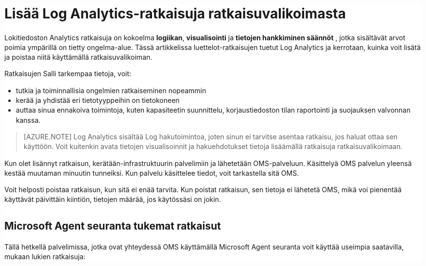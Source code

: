 <properties
    pageTitle="Lisää Log Analytics-ratkaisuja ratkaisuvalikoimasta | Microsoft Azure"
    description="Lokitiedoston Analytics-ratkaisuja, jotka logiikan, visualisointi ja tietojen hankkiminen kokoelma säännöt, jotka tarjoavat arvot poimia ympärillä on tietty ongelma-alue."
    services="log-analytics"
    documentationCenter=""
    authors="bandersmsft"
    manager="jwhit"
    editor=""/>

<tags
    ms.service="log-analytics"
    ms.workload="na"
    ms.tgt_pltfrm="na"
    ms.devlang="na"
    ms.topic="article"
    ms.date="10/10/2016"
    ms.author="banders"/>

# <a name="add-log-analytics-solutions-from-the-solutions-gallery"></a>Lisää Log Analytics-ratkaisuja ratkaisuvalikoimasta

Lokitiedoston Analytics ratkaisuja on kokoelma **logiikan**, **visualisointi** ja **tietojen hankkiminen säännöt** , jotka sisältävät arvot poimia ympärillä on tietty ongelma-alue. Tässä artikkelissa luettelot-ratkaisujen tuetut Log Analytics ja kerrotaan, kuinka voit lisätä ja poistaa niitä käyttämällä ratkaisuvalikoiman.

Ratkaisujen Salli tarkempaa tietoja, voit:

- tutkia ja toiminnallisia ongelmien ratkaiseminen nopeammin
- kerää ja yhdistää eri tietotyyppeihin on tietokoneen
- auttaa sinua ennakoiva toimintoja, kuten kapasiteetin suunnittelu, korjaustiedoston tilan raportointi ja suojauksen valvonnan kanssa.


>[AZURE.NOTE] Log Analytics sisältää Log hakutoimintoa, joten sinun ei tarvitse asentaa ratkaisu, jos haluat ottaa sen käyttöön. Voit kuitenkin avata tietojen visualisoinnit ja hakuehdotukset tietoja lisäämällä ratkaisuja ratkaisuvalikoimaan.

Kun olet lisännyt ratkaisun, kerätään-infrastruktuurin palvelimiin ja lähetetään OMS-palveluun. Käsittelyä OMS palvelun yleensä kestää muutaman minuutin tunneiksi. Kun palvelu käsittelee tiedot, voit tarkastella sitä OMS.

Voit helposti poistaa ratkaisun, kun sitä ei enää tarvita. Kun poistat ratkaisun, sen tietoja ei lähetetä OMS, mikä voi pienentää käyttävät päivittäin kiintiön, tietojen määrää, jos käytössäsi on jokin.


## <a name="solutions-supported-by-the-microsoft-monitoring-agent"></a>Microsoft Agent seuranta tukemat ratkaisut

Tällä hetkellä palvelimissa, jotka ovat yhteydessä OMS käyttämällä Microsoft Agent seuranta voit käyttää useimpia saatavilla, mukaan lukien ratkaisuja:
